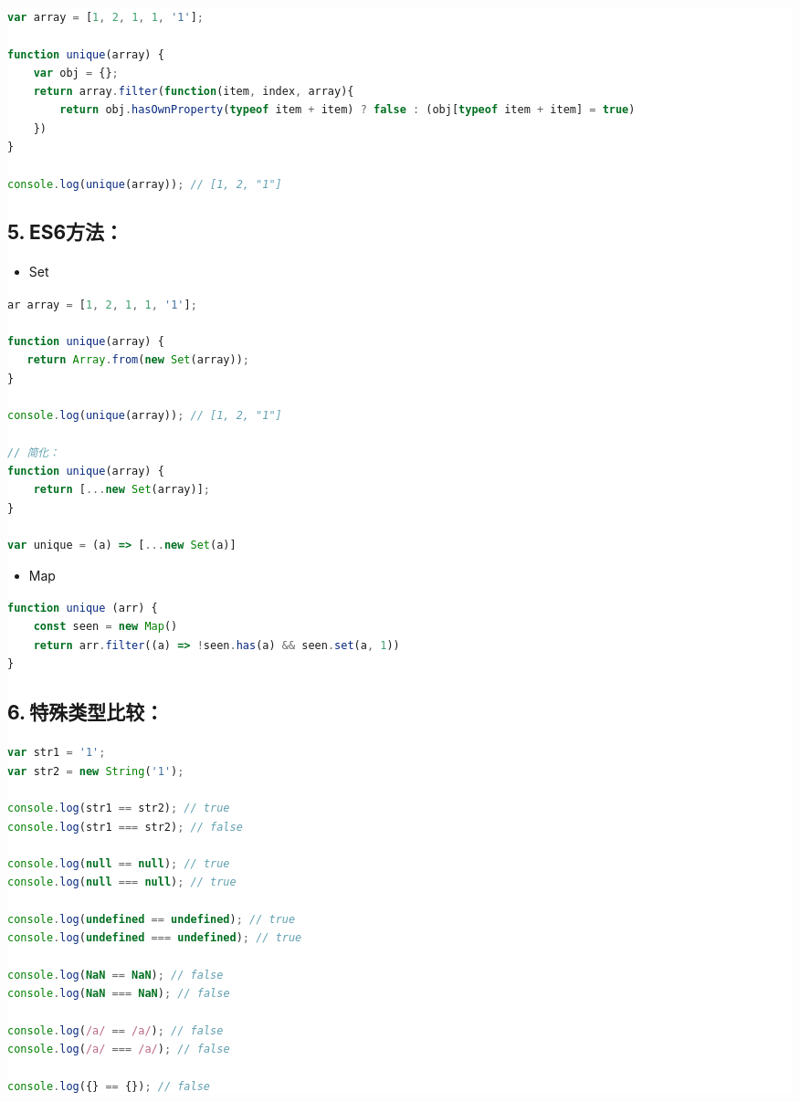 ```js
var array = [1, 2, 1, 1, '1'];

function unique(array) {
    var obj = {};
    return array.filter(function(item, index, array){
        return obj.hasOwnProperty(typeof item + item) ? false : (obj[typeof item + item] = true)
    })
}

console.log(unique(array)); // [1, 2, "1"]

```

## 5. ES6方法：

- Set

```js
ar array = [1, 2, 1, 1, '1'];

function unique(array) {
   return Array.from(new Set(array));
}

console.log(unique(array)); // [1, 2, "1"]

// 简化：
function unique(array) {
    return [...new Set(array)];
}

var unique = (a) => [...new Set(a)]
```

- Map

```js
function unique (arr) {
    const seen = new Map()
    return arr.filter((a) => !seen.has(a) && seen.set(a, 1))
}
```

## 6. 特殊类型比较：

```js
var str1 = '1';
var str2 = new String('1');

console.log(str1 == str2); // true
console.log(str1 === str2); // false

console.log(null == null); // true
console.log(null === null); // true

console.log(undefined == undefined); // true
console.log(undefined === undefined); // true

console.log(NaN == NaN); // false
console.log(NaN === NaN); // false

console.log(/a/ == /a/); // false
console.log(/a/ === /a/); // false

console.log({} == {}); // false
```